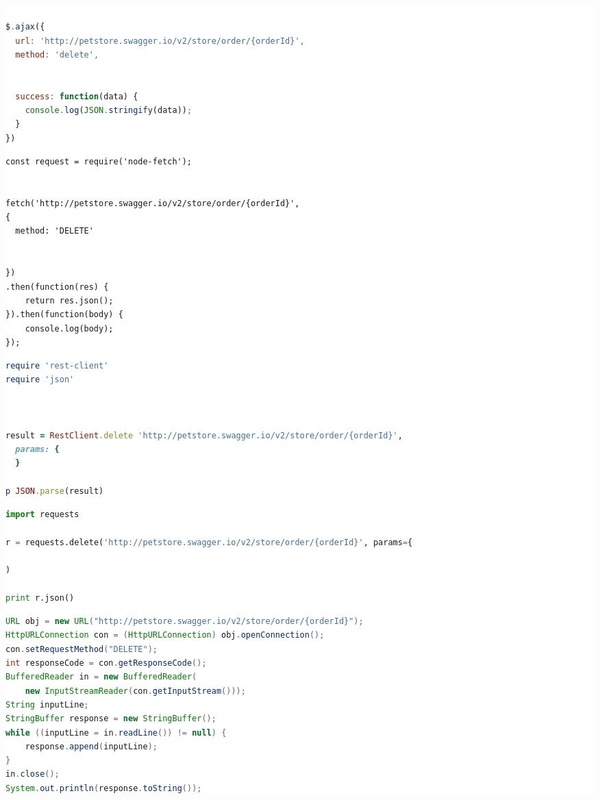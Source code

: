 ```javascript

$.ajax({
  url: 'http://petstore.swagger.io/v2/store/order/{orderId}',
  method: 'delete',


  success: function(data) {
    console.log(JSON.stringify(data));
  }
})
```

```javascript--nodejs
const request = require('node-fetch');


fetch('http://petstore.swagger.io/v2/store/order/{orderId}',
{
  method: 'DELETE'


})
.then(function(res) {
    return res.json();
}).then(function(body) {
    console.log(body);
});
```

```ruby
require 'rest-client'
require 'json'



result = RestClient.delete 'http://petstore.swagger.io/v2/store/order/{orderId}',
  params: {
  }

p JSON.parse(result)
```

```python
import requests

r = requests.delete('http://petstore.swagger.io/v2/store/order/{orderId}', params={

)

print r.json()
```

```java
URL obj = new URL("http://petstore.swagger.io/v2/store/order/{orderId}");
HttpURLConnection con = (HttpURLConnection) obj.openConnection();
con.setRequestMethod("DELETE");
int responseCode = con.getResponseCode();
BufferedReader in = new BufferedReader(
    new InputStreamReader(con.getInputStream()));
String inputLine;
StringBuffer response = new StringBuffer();
while ((inputLine = in.readLine()) != null) {
    response.append(inputLine);
}
in.close();
System.out.println(response.toString());
```